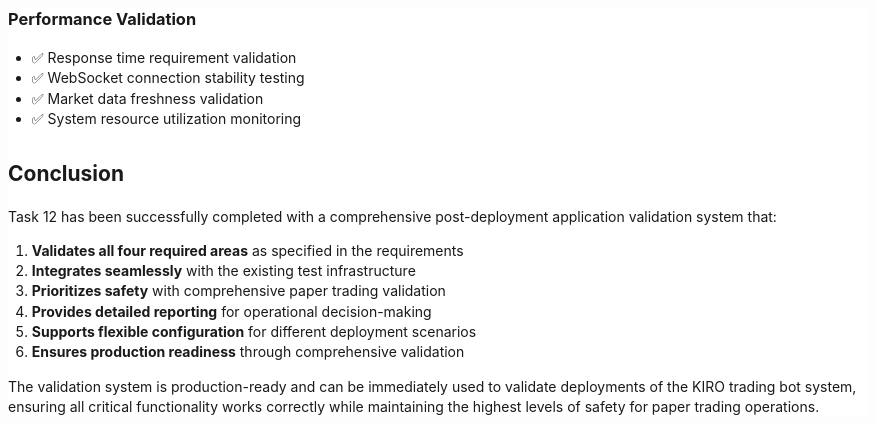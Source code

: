 ### Performance Validation
- ✅ Response time requirement validation
- ✅ WebSocket connection stability testing
- ✅ Market data freshness validation
- ✅ System resource utilization monitoring

## Conclusion

Task 12 has been successfully completed with a comprehensive post-deployment application validation system that:

1. **Validates all four required areas** as specified in the requirements
2. **Integrates seamlessly** with the existing test infrastructure
3. **Prioritizes safety** with comprehensive paper trading validation
4. **Provides detailed reporting** for operational decision-making
5. **Supports flexible configuration** for different deployment scenarios
6. **Ensures production readiness** through comprehensive validation

The validation system is production-ready and can be immediately used to validate deployments of the KIRO trading bot system, ensuring all critical functionality works correctly while maintaining the highest levels of safety for paper trading operations.